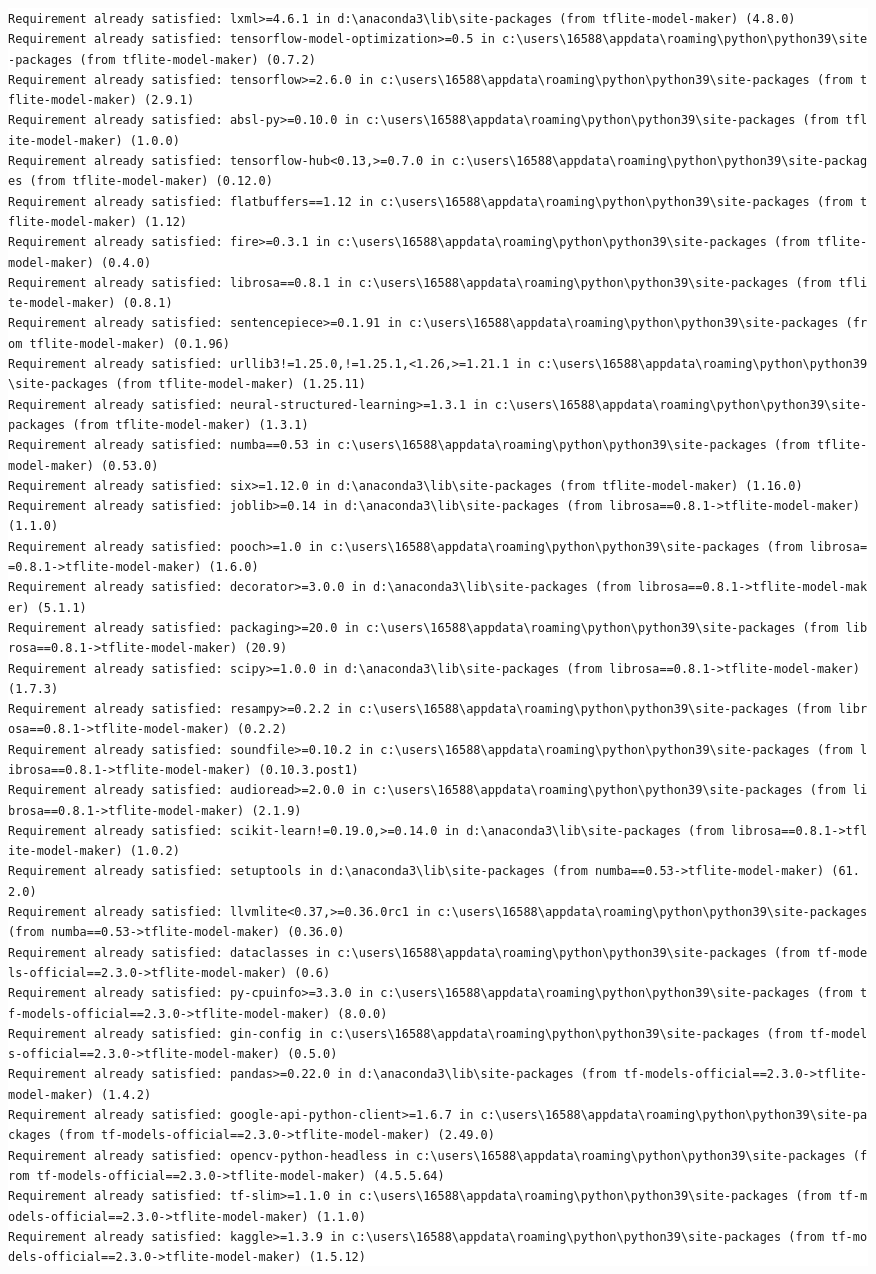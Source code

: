     Requirement already satisfied: lxml>=4.6.1 in d:\anaconda3\lib\site-packages (from tflite-model-maker) (4.8.0)
    Requirement already satisfied: tensorflow-model-optimization>=0.5 in c:\users\16588\appdata\roaming\python\python39\site-packages (from tflite-model-maker) (0.7.2)
    Requirement already satisfied: tensorflow>=2.6.0 in c:\users\16588\appdata\roaming\python\python39\site-packages (from tflite-model-maker) (2.9.1)
    Requirement already satisfied: absl-py>=0.10.0 in c:\users\16588\appdata\roaming\python\python39\site-packages (from tflite-model-maker) (1.0.0)
    Requirement already satisfied: tensorflow-hub<0.13,>=0.7.0 in c:\users\16588\appdata\roaming\python\python39\site-packages (from tflite-model-maker) (0.12.0)
    Requirement already satisfied: flatbuffers==1.12 in c:\users\16588\appdata\roaming\python\python39\site-packages (from tflite-model-maker) (1.12)
    Requirement already satisfied: fire>=0.3.1 in c:\users\16588\appdata\roaming\python\python39\site-packages (from tflite-model-maker) (0.4.0)
    Requirement already satisfied: librosa==0.8.1 in c:\users\16588\appdata\roaming\python\python39\site-packages (from tflite-model-maker) (0.8.1)
    Requirement already satisfied: sentencepiece>=0.1.91 in c:\users\16588\appdata\roaming\python\python39\site-packages (from tflite-model-maker) (0.1.96)
    Requirement already satisfied: urllib3!=1.25.0,!=1.25.1,<1.26,>=1.21.1 in c:\users\16588\appdata\roaming\python\python39\site-packages (from tflite-model-maker) (1.25.11)
    Requirement already satisfied: neural-structured-learning>=1.3.1 in c:\users\16588\appdata\roaming\python\python39\site-packages (from tflite-model-maker) (1.3.1)
    Requirement already satisfied: numba==0.53 in c:\users\16588\appdata\roaming\python\python39\site-packages (from tflite-model-maker) (0.53.0)
    Requirement already satisfied: six>=1.12.0 in d:\anaconda3\lib\site-packages (from tflite-model-maker) (1.16.0)
    Requirement already satisfied: joblib>=0.14 in d:\anaconda3\lib\site-packages (from librosa==0.8.1->tflite-model-maker) (1.1.0)
    Requirement already satisfied: pooch>=1.0 in c:\users\16588\appdata\roaming\python\python39\site-packages (from librosa==0.8.1->tflite-model-maker) (1.6.0)
    Requirement already satisfied: decorator>=3.0.0 in d:\anaconda3\lib\site-packages (from librosa==0.8.1->tflite-model-maker) (5.1.1)
    Requirement already satisfied: packaging>=20.0 in c:\users\16588\appdata\roaming\python\python39\site-packages (from librosa==0.8.1->tflite-model-maker) (20.9)
    Requirement already satisfied: scipy>=1.0.0 in d:\anaconda3\lib\site-packages (from librosa==0.8.1->tflite-model-maker) (1.7.3)
    Requirement already satisfied: resampy>=0.2.2 in c:\users\16588\appdata\roaming\python\python39\site-packages (from librosa==0.8.1->tflite-model-maker) (0.2.2)
    Requirement already satisfied: soundfile>=0.10.2 in c:\users\16588\appdata\roaming\python\python39\site-packages (from librosa==0.8.1->tflite-model-maker) (0.10.3.post1)
    Requirement already satisfied: audioread>=2.0.0 in c:\users\16588\appdata\roaming\python\python39\site-packages (from librosa==0.8.1->tflite-model-maker) (2.1.9)
    Requirement already satisfied: scikit-learn!=0.19.0,>=0.14.0 in d:\anaconda3\lib\site-packages (from librosa==0.8.1->tflite-model-maker) (1.0.2)
    Requirement already satisfied: setuptools in d:\anaconda3\lib\site-packages (from numba==0.53->tflite-model-maker) (61.2.0)
    Requirement already satisfied: llvmlite<0.37,>=0.36.0rc1 in c:\users\16588\appdata\roaming\python\python39\site-packages (from numba==0.53->tflite-model-maker) (0.36.0)
    Requirement already satisfied: dataclasses in c:\users\16588\appdata\roaming\python\python39\site-packages (from tf-models-official==2.3.0->tflite-model-maker) (0.6)
    Requirement already satisfied: py-cpuinfo>=3.3.0 in c:\users\16588\appdata\roaming\python\python39\site-packages (from tf-models-official==2.3.0->tflite-model-maker) (8.0.0)
    Requirement already satisfied: gin-config in c:\users\16588\appdata\roaming\python\python39\site-packages (from tf-models-official==2.3.0->tflite-model-maker) (0.5.0)
    Requirement already satisfied: pandas>=0.22.0 in d:\anaconda3\lib\site-packages (from tf-models-official==2.3.0->tflite-model-maker) (1.4.2)
    Requirement already satisfied: google-api-python-client>=1.6.7 in c:\users\16588\appdata\roaming\python\python39\site-packages (from tf-models-official==2.3.0->tflite-model-maker) (2.49.0)
    Requirement already satisfied: opencv-python-headless in c:\users\16588\appdata\roaming\python\python39\site-packages (from tf-models-official==2.3.0->tflite-model-maker) (4.5.5.64)
    Requirement already satisfied: tf-slim>=1.1.0 in c:\users\16588\appdata\roaming\python\python39\site-packages (from tf-models-official==2.3.0->tflite-model-maker) (1.1.0)
    Requirement already satisfied: kaggle>=1.3.9 in c:\users\16588\appdata\roaming\python\python39\site-packages (from tf-models-official==2.3.0->tflite-model-maker) (1.5.12)
